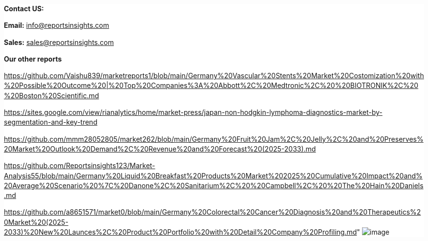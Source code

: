 <strong>Contact US:</strong>

<p class=""""><b>Email:</b> <a href=mailto:info@reportsinsights.com>info@reportsinsights.com</a></p>
<p class=""""><b>Sales:</b> <a href=mailto:sales@reportsinsights.com>sales@reportsinsights.com</a></p>

<strong>Our other reports</strong>

<a href=https://github.com/Vaishu839/marketreports1/blob/main/Germany%20Vascular%20Stents%20Market%20Costomization%20with%20Possible%20Outcome%20|%20Top%20Companies%3A%20Abbott%2C%20Medtronic%2C%20%20BIOTRONIK%2C%20%20Boston%20Scientific.md>https://github.com/Vaishu839/marketreports1/blob/main/Germany%20Vascular%20Stents%20Market%20Costomization%20with%20Possible%20Outcome%20|%20Top%20Companies%3A%20Abbott%2C%20Medtronic%2C%20%20BIOTRONIK%2C%20%20Boston%20Scientific.md</a>

<a href=https://sites.google.com/view/rianalytics/home/market-press/japan-non-hodgkin-lymphoma-diagnostics-market-by-segmentation-and-key-trend>https://sites.google.com/view/rianalytics/home/market-press/japan-non-hodgkin-lymphoma-diagnostics-market-by-segmentation-and-key-trend</a>

<a href=https://github.com/mmm28052805/market262/blob/main/Germany%20Fruit%20Jam%2C%20Jelly%2C%20and%20Preserves%20Market%20Outlook%20Demand%2C%20Revenue%20and%20Forecast%20(2025-2033).md>https://github.com/mmm28052805/market262/blob/main/Germany%20Fruit%20Jam%2C%20Jelly%2C%20and%20Preserves%20Market%20Outlook%20Demand%2C%20Revenue%20and%20Forecast%20(2025-2033).md</a>

<a href=https://github.com/Reportsinsights123/Market-Analysis55/blob/main/Germany%20Liquid%20Breakfast%20Products%20Market%202025%20Cumulative%20Impact%20and%20Average%20Scenario%20%7C%20Danone%2C%20Sanitarium%2C%20%20Campbell%2C%20%20The%20Hain%20Daniels.md>https://github.com/Reportsinsights123/Market-Analysis55/blob/main/Germany%20Liquid%20Breakfast%20Products%20Market%202025%20Cumulative%20Impact%20and%20Average%20Scenario%20%7C%20Danone%2C%20Sanitarium%2C%20%20Campbell%2C%20%20The%20Hain%20Daniels.md</a>

<a href=https://github.com/a8651571/market0/blob/main/Germany%20Colorectal%20Cancer%20Diagnosis%20and%20Therapeutics%20Market%20(2025-2033)%20New%20Launces%2C%20Product%20Portfolio%20with%20Detail%20Company%20Profiling.md>https://github.com/a8651571/market0/blob/main/Germany%20Colorectal%20Cancer%20Diagnosis%20and%20Therapeutics%20Market%20(2025-2033)%20New%20Launces%2C%20Product%20Portfolio%20with%20Detail%20Company%20Profiling.md</a>"
![image](https://github.com/user-attachments/assets/620b711a-f509-4d11-af9e-b819c2b9f2a9)
